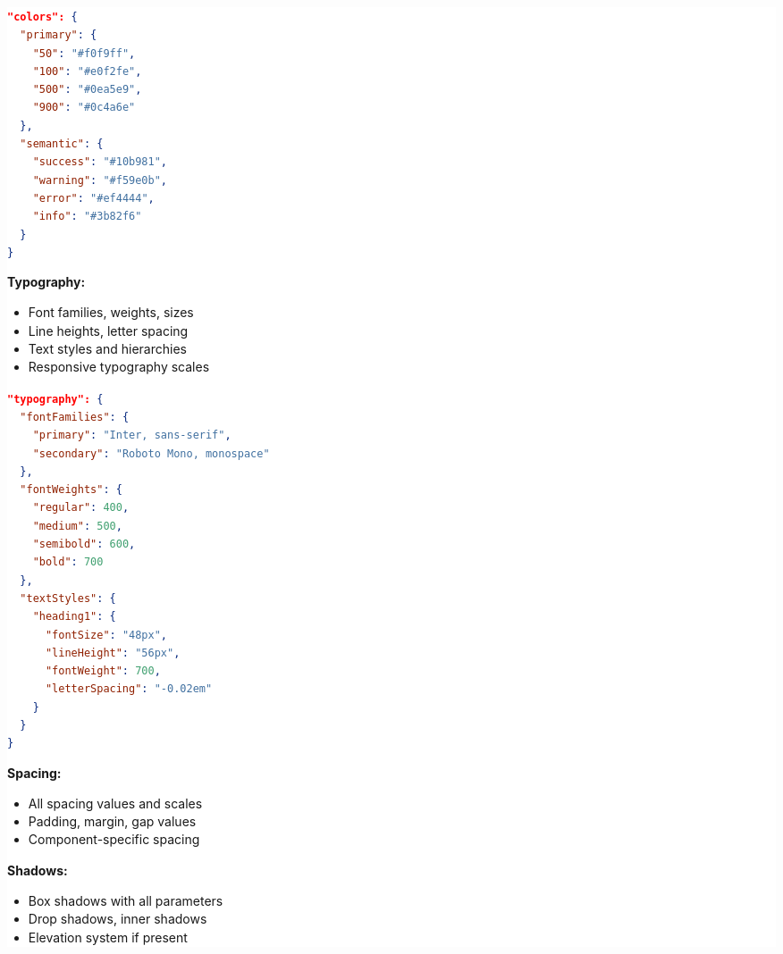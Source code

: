 ```json
"colors": {
  "primary": {
    "50": "#f0f9ff",
    "100": "#e0f2fe",
    "500": "#0ea5e9",
    "900": "#0c4a6e"
  },
  "semantic": {
    "success": "#10b981",
    "warning": "#f59e0b",
    "error": "#ef4444",
    "info": "#3b82f6"
  }
}
```

**Typography:**
- Font families, weights, sizes
- Line heights, letter spacing
- Text styles and hierarchies
- Responsive typography scales

```json
"typography": {
  "fontFamilies": {
    "primary": "Inter, sans-serif",
    "secondary": "Roboto Mono, monospace"
  },
  "fontWeights": {
    "regular": 400,
    "medium": 500,
    "semibold": 600,
    "bold": 700
  },
  "textStyles": {
    "heading1": {
      "fontSize": "48px",
      "lineHeight": "56px",
      "fontWeight": 700,
      "letterSpacing": "-0.02em"
    }
  }
}
```

**Spacing:**
- All spacing values and scales
- Padding, margin, gap values
- Component-specific spacing

**Shadows:**
- Box shadows with all parameters
- Drop shadows, inner shadows
- Elevation system if present
